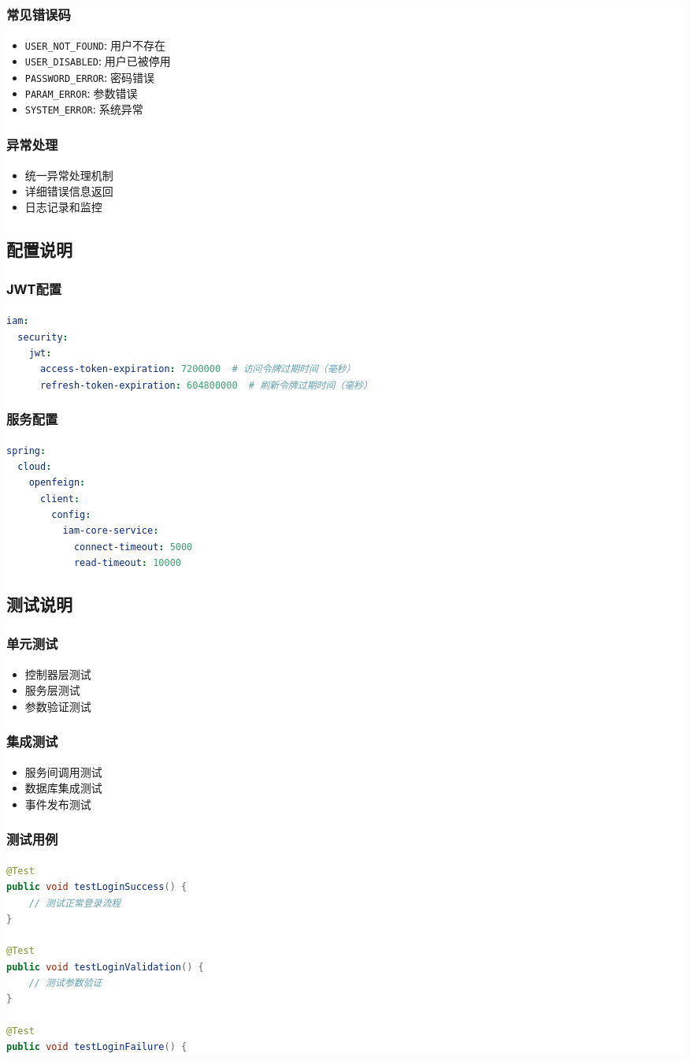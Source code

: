 ### 常见错误码
- `USER_NOT_FOUND`: 用户不存在
- `USER_DISABLED`: 用户已被停用
- `PASSWORD_ERROR`: 密码错误
- `PARAM_ERROR`: 参数错误
- `SYSTEM_ERROR`: 系统异常

### 异常处理
- 统一异常处理机制
- 详细错误信息返回
- 日志记录和监控

## 配置说明

### JWT配置
```yaml
iam:
  security:
    jwt:
      access-token-expiration: 7200000  # 访问令牌过期时间（毫秒）
      refresh-token-expiration: 604800000  # 刷新令牌过期时间（毫秒）
```

### 服务配置
```yaml
spring:
  cloud:
    openfeign:
      client:
        config:
          iam-core-service:
            connect-timeout: 5000
            read-timeout: 10000
```

## 测试说明

### 单元测试
- 控制器层测试
- 服务层测试
- 参数验证测试

### 集成测试
- 服务间调用测试
- 数据库集成测试
- 事件发布测试

### 测试用例
```java
@Test
public void testLoginSuccess() {
    // 测试正常登录流程
}

@Test
public void testLoginValidation() {
    // 测试参数验证
}

@Test
public void testLoginFailure() {
```
